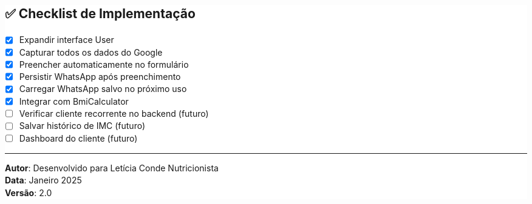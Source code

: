 
## ✅ **Checklist de Implementação**

- [x] Expandir interface User
- [x] Capturar todos os dados do Google
- [x] Preencher automaticamente no formulário
- [x] Persistir WhatsApp após preenchimento
- [x] Carregar WhatsApp salvo no próximo uso
- [x] Integrar com BmiCalculator
- [ ] Verificar cliente recorrente no backend (futuro)
- [ ] Salvar histórico de IMC (futuro)
- [ ] Dashboard do cliente (futuro)

---

**Autor**: Desenvolvido para Letícia Conde Nutricionista  
**Data**: Janeiro 2025  
**Versão**: 2.0
